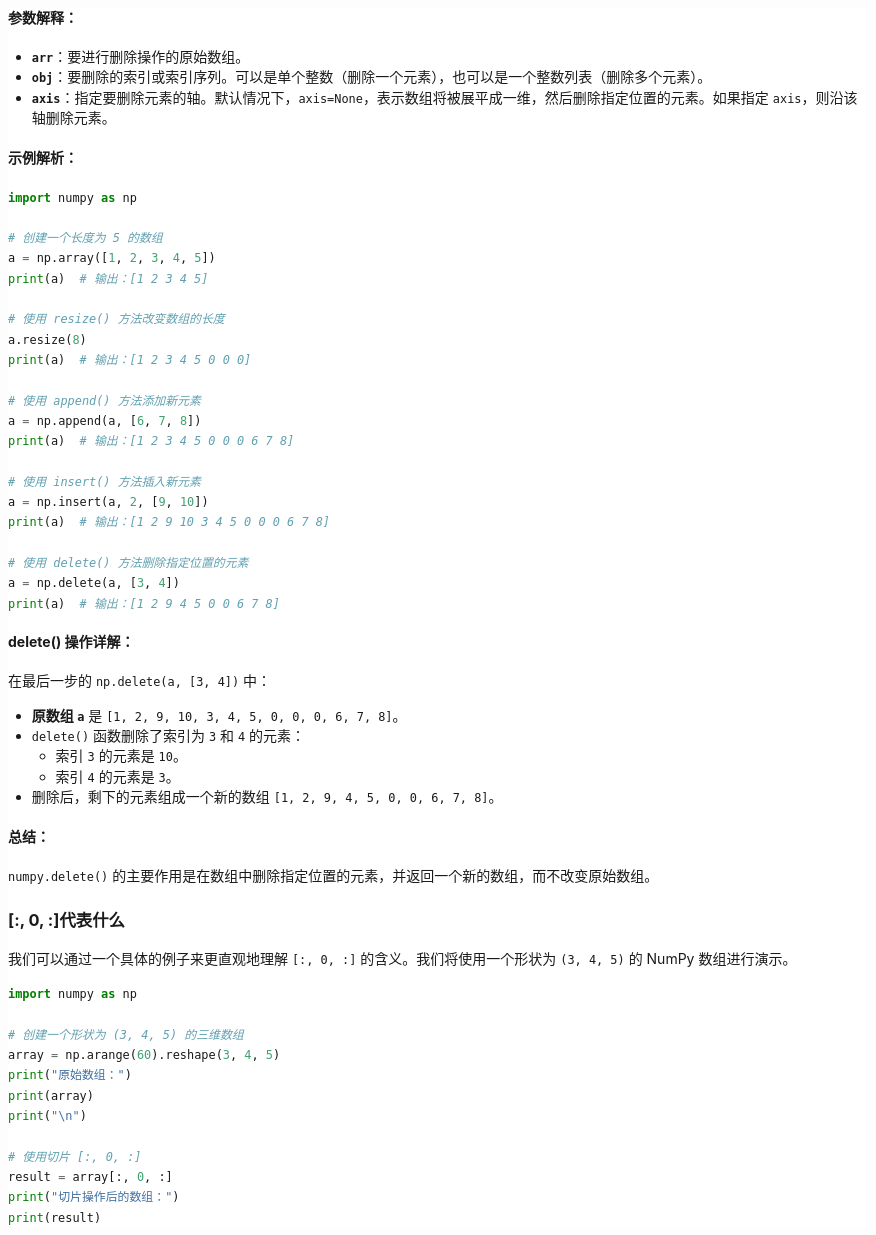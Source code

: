 #### 参数解释：
- **`arr`**：要进行删除操作的原始数组。
- **`obj`**：要删除的索引或索引序列。可以是单个整数（删除一个元素），也可以是一个整数列表（删除多个元素）。
- **`axis`**：指定要删除元素的轴。默认情况下，`axis=None`，表示数组将被展平成一维，然后删除指定位置的元素。如果指定 `axis`，则沿该轴删除元素。

#### 示例解析：
```python
import numpy as np

# 创建一个长度为 5 的数组
a = np.array([1, 2, 3, 4, 5])
print(a)  # 输出：[1 2 3 4 5]

# 使用 resize() 方法改变数组的长度
a.resize(8)
print(a)  # 输出：[1 2 3 4 5 0 0 0]

# 使用 append() 方法添加新元素
a = np.append(a, [6, 7, 8])
print(a)  # 输出：[1 2 3 4 5 0 0 0 6 7 8]

# 使用 insert() 方法插入新元素
a = np.insert(a, 2, [9, 10])
print(a)  # 输出：[1 2 9 10 3 4 5 0 0 0 6 7 8]

# 使用 delete() 方法删除指定位置的元素
a = np.delete(a, [3, 4])
print(a)  # 输出：[1 2 9 4 5 0 0 6 7 8]
```

#### delete() 操作详解：
在最后一步的 `np.delete(a, [3, 4])` 中：
- **原数组 `a`** 是 `[1, 2, 9, 10, 3, 4, 5, 0, 0, 0, 6, 7, 8]`。
- `delete()` 函数删除了索引为 `3` 和 `4` 的元素：
  - 索引 `3` 的元素是 `10`。
  - 索引 `4` 的元素是 `3`。
- 删除后，剩下的元素组成一个新的数组 `[1, 2, 9, 4, 5, 0, 0, 6, 7, 8]`。

#### 总结：
`numpy.delete()` 的主要作用是在数组中删除指定位置的元素，并返回一个新的数组，而不改变原始数组。

### [:, 0, :]代表什么

我们可以通过一个具体的例子来更直观地理解 `[:, 0, :]` 的含义。我们将使用一个形状为 `(3, 4, 5)` 的 NumPy 数组进行演示。

```python
import numpy as np

# 创建一个形状为 (3, 4, 5) 的三维数组
array = np.arange(60).reshape(3, 4, 5)
print("原始数组：")
print(array)
print("\n")

# 使用切片 [:, 0, :]
result = array[:, 0, :]
print("切片操作后的数组：")
print(result)
```
